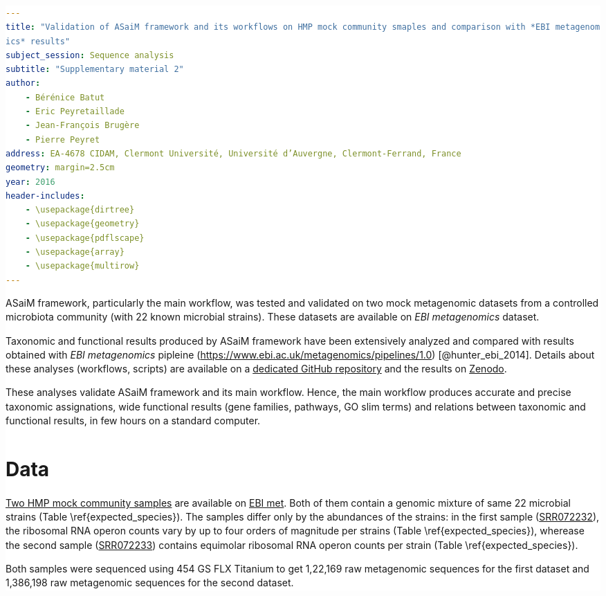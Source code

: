 ```yaml
---
title: "Validation of ASaiM framework and its workflows on HMP mock community smaples and comparison with *EBI metagenomics* results"
subject_session: Sequence analysis
subtitle: "Supplementary material 2"
author: 
    - Bérénice Batut
    - Eric Peyretaillade
    - Jean-François Brugère
    - Pierre Peyret
address: EA-4678 CIDAM, Clermont Université, Université d’Auvergne, Clermont-Ferrand, France
geometry: margin=2.5cm
year: 2016
header-includes:
    - \usepackage{dirtree}
    - \usepackage{geometry}
    - \usepackage{pdflscape}
    - \usepackage{array}
    - \usepackage{multirow}
---
```


ASaiM framework, particularly the main workflow, was tested and validated on two mock metagenomic datasets from a controlled microbiota community (with 22 known microbial strains). These datasets are available on *EBI metagenomics* dataset.

Taxonomic and functional results produced by ASaiM framework have been extensively analyzed and compared with results obtained with *EBI metagenomics* pipleine (https://www.ebi.ac.uk/metagenomics/pipelines/1.0) [@hunter_ebi_2014]. Details about these analyses (workflows, scripts) are available on a [dedicated GitHub repository](https://github.com/ASaiM/hmp_mock_tests) and the results on [Zenodo](https://zenodo.org/).

These analyses validate ASaiM framework and its main workflow. Hence, the main workflow produces accurate and precise taxonomic assignations, wide functional results (gene families, pathways, GO slim terms) and relations between taxonomic and functional results, in few hours on a standard computer. 

# Data

[Two HMP mock community samples](https://www.ebi.ac.uk/metagenomics/projects/SRP004311) are available on [EBI met](https://www.ebi.ac.uk/metagenomics/). Both of them contain a genomic mixture of same 22 microbial strains (Table \ref{expected_species}). The samples differ only by the abundances of the strains: in the first sample ([SRR072232](https://www.ebi.ac.uk/metagenomics/projects/SRP004311/samples/SRS121012/runs/SRR072232/results/versions/1.0)), the ribosomal RNA operon counts vary by up to four orders of magnitude per strains (Table \ref{expected_species}), wherease the second sample ([SRR072233](https://www.ebi.ac.uk/metagenomics/projects/SRP004311/samples/SRS121011/runs/SRR072233/results/versions/1.0)) contains equimolar ribosomal RNA operon counts per strain (Table \ref{expected_species}). 

Both samples were sequenced using 454 GS FLX Titanium to get 1,22,169 raw metagenomic sequences for the first dataset and 1,386,198 raw metagenomic sequences for the second dataset.
